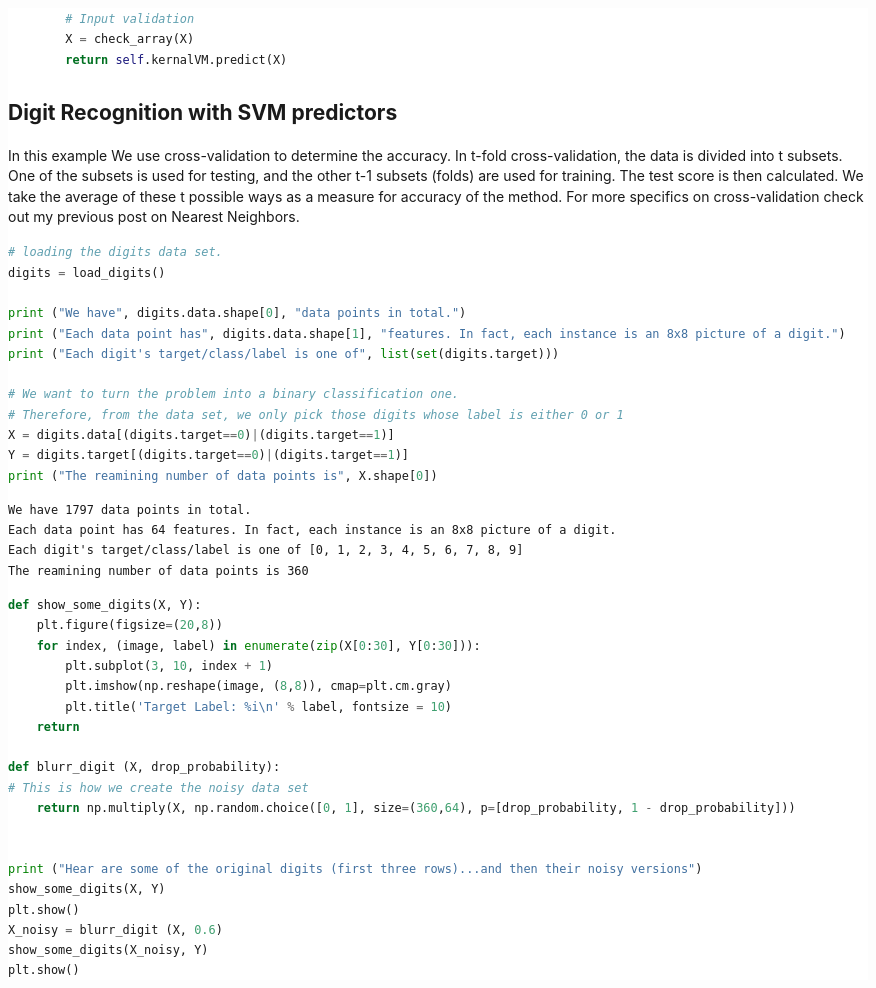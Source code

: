 ```python
        # Input validation
        X = check_array(X)
        return self.kernalVM.predict(X)
```
## Digit Recognition with SVM predictors
In this example We use cross-validation to determine the accuracy. In t-fold cross-validation, the data is divided into t subsets. One of the subsets is used for testing, and  the other t-1 subsets (folds) are used for training. The test score is then calculated. We take the average of these t possible ways as a measure for accuracy of the method. For more specifics on cross-validation check out my previous post on Nearest Neighbors. 

```python
# loading the digits data set.
digits = load_digits()

print ("We have", digits.data.shape[0], "data points in total.")
print ("Each data point has", digits.data.shape[1], "features. In fact, each instance is an 8x8 picture of a digit.")
print ("Each digit's target/class/label is one of", list(set(digits.target)))

# We want to turn the problem into a binary classification one.
# Therefore, from the data set, we only pick those digits whose label is either 0 or 1
X = digits.data[(digits.target==0)|(digits.target==1)]
Y = digits.target[(digits.target==0)|(digits.target==1)]
print ("The reamining number of data points is", X.shape[0])
```

    We have 1797 data points in total.
    Each data point has 64 features. In fact, each instance is an 8x8 picture of a digit.
    Each digit's target/class/label is one of [0, 1, 2, 3, 4, 5, 6, 7, 8, 9]
    The reamining number of data points is 360
    


```python
def show_some_digits(X, Y):
    plt.figure(figsize=(20,8))
    for index, (image, label) in enumerate(zip(X[0:30], Y[0:30])):
        plt.subplot(3, 10, index + 1)
        plt.imshow(np.reshape(image, (8,8)), cmap=plt.cm.gray)
        plt.title('Target Label: %i\n' % label, fontsize = 10)
    return

def blurr_digit (X, drop_probability):
# This is how we create the noisy data set
    return np.multiply(X, np.random.choice([0, 1], size=(360,64), p=[drop_probability, 1 - drop_probability]))


print ("Hear are some of the original digits (first three rows)...and then their noisy versions")
show_some_digits(X, Y)
plt.show()
X_noisy = blurr_digit (X, 0.6)
show_some_digits(X_noisy, Y)
plt.show()

```
